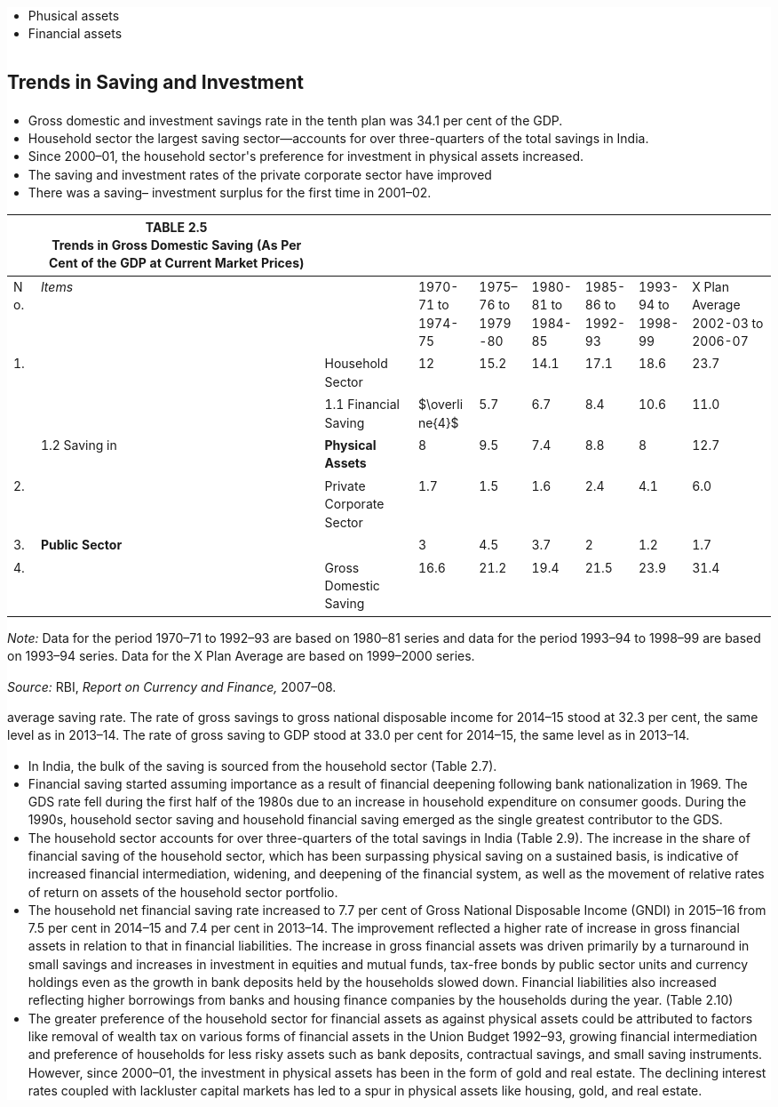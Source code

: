 - Phusical assets
- Financial assets

## **Trends in Saving and Investment**

- Gross domestic and investment savings rate in the tenth plan was 34.1 per cent of the GDP.
- Household sector the largest saving sector—accounts for over three-quarters of the total savings in India.
- Since 2000–01, the household sector's preference for investment in physical assets increased.
- The saving and investment rates of the private corporate sector have improved
- There was a saving– investment surplus for the first time in 2001–02.

|     | <b>TABLE 2.5</b><br>Trends in Gross Domestic Saving (As Per Cent of the GDP at Current Market Prices) |                          |                       |                       |                       |                       |                       |                                      |
|-----|-------------------------------------------------------------------------------------------------------|--------------------------|-----------------------|-----------------------|-----------------------|-----------------------|-----------------------|--------------------------------------|
| No. | <i>Items</i>                                                                                          |                          | 1970-71 to<br>1974-75 | 1975–76 to<br>1979-80 | 1980-81 to<br>1984-85 | 1985-86 to<br>1992-93 | 1993-94 to<br>1998-99 | X Plan Average<br>2002-03 to 2006-07 |
| 1.  |                                                                                                       | Household Sector         | 12                    | 15.2                  | 14.1                  | 17.1                  | 18.6                  | 23.7                                 |
|     |                                                                                                       | 1.1 Financial Saving     | $\overline{4}$        | 5.7                   | 6.7                   | 8.4                   | 10.6                  | 11.0                                 |
|     | 1.2 Saving in                                                                                         | <b>Physical Assets</b>   | 8                     | 9.5                   | 7.4                   | 8.8                   | 8                     | 12.7                                 |
| 2.  |                                                                                                       | Private Corporate Sector | 1.7                   | 1.5                   | 1.6                   | 2.4                   | 4.1                   | 6.0                                  |
| 3.  | <b>Public Sector</b>                                                                                  |                          | 3                     | 4.5                   | 3.7                   | 2                     | 1.2                   | 1.7                                  |
| 4.  |                                                                                                       | Gross Domestic Saving    | 16.6                  | 21.2                  | 19.4                  | 21.5                  | 23.9                  | 31.4                                 |

*Note:* Data for the period 1970–71 to 1992–93 are based on 1980–81 series and data for the period 1993–94 to 1998–99 are based on 1993–94 series. Data for the X Plan Average are based on 1999–2000 series.

*Source:* RBI, *Report on Currency and Finance,* 2007–08.

average saving rate. The rate of gross savings to gross national disposable income for 2014–15 stood at 32.3 per cent, the same level as in 2013–14. The rate of gross saving to GDP stood at 33.0 per cent for 2014–15, the same level as in 2013–14.

- In India, the bulk of the saving is sourced from the household sector (Table 2.7).
- Financial saving started assuming importance as a result of financial deepening following bank nationalization in 1969. The GDS rate fell during the first half of the 1980s due to an increase in household expenditure on consumer goods. During the 1990s, household sector saving and household financial saving emerged as the single greatest contributor to the GDS.
- The household sector accounts for over three-quarters of the total savings in India (Table 2.9). The increase in the share of financial saving of the household sector, which has been surpassing physical saving on a sustained basis, is indicative of increased financial intermediation, widening, and deepening of the financial system, as well as the movement of relative rates of return on assets of the household sector portfolio.
- The household net financial saving rate increased to 7.7 per cent of Gross National Disposable Income (GNDI) in 2015–16 from 7.5 per cent in 2014–15 and 7.4 per cent in 2013–14. The improvement reflected a higher rate of increase in gross financial assets in relation to that in financial liabilities. The increase in gross financial assets was driven primarily by a turnaround in small savings and increases in investment in equities and mutual funds, tax-free bonds by public sector units and currency holdings even as the growth in bank deposits held by the households slowed down. Financial liabilities also increased reflecting higher borrowings from banks and housing finance companies by the households during the year. (Table 2.10)
- The greater preference of the household sector for financial assets as against physical assets could be attributed to factors like removal of wealth tax on various forms of financial assets in the Union Budget 1992–93, growing financial intermediation and preference of households for less risky assets such as bank deposits, contractual savings, and small saving instruments. However, since 2000–01, the investment in physical assets has been in the form of gold and real estate. The declining interest rates coupled with lackluster capital markets has led to a spur in physical assets like housing, gold, and real estate.
